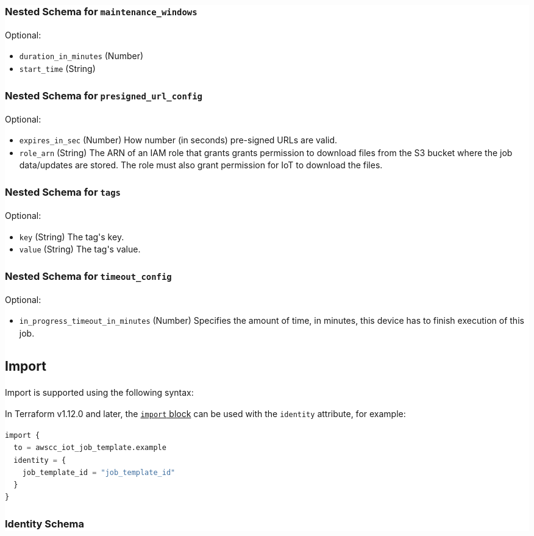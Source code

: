 

<a id="nestedatt--maintenance_windows"></a>
### Nested Schema for `maintenance_windows`

Optional:

- `duration_in_minutes` (Number)
- `start_time` (String)


<a id="nestedatt--presigned_url_config"></a>
### Nested Schema for `presigned_url_config`

Optional:

- `expires_in_sec` (Number) How number (in seconds) pre-signed URLs are valid.
- `role_arn` (String) The ARN of an IAM role that grants grants permission to download files from the S3 bucket where the job data/updates are stored. The role must also grant permission for IoT to download the files.


<a id="nestedatt--tags"></a>
### Nested Schema for `tags`

Optional:

- `key` (String) The tag's key.
- `value` (String) The tag's value.


<a id="nestedatt--timeout_config"></a>
### Nested Schema for `timeout_config`

Optional:

- `in_progress_timeout_in_minutes` (Number) Specifies the amount of time, in minutes, this device has to finish execution of this job.

## Import

Import is supported using the following syntax:

In Terraform v1.12.0 and later, the [`import` block](https://developer.hashicorp.com/terraform/language/import) can be used with the `identity` attribute, for example:

```terraform
import {
  to = awscc_iot_job_template.example
  identity = {
    job_template_id = "job_template_id"
  }
}
```


### Identity Schema
